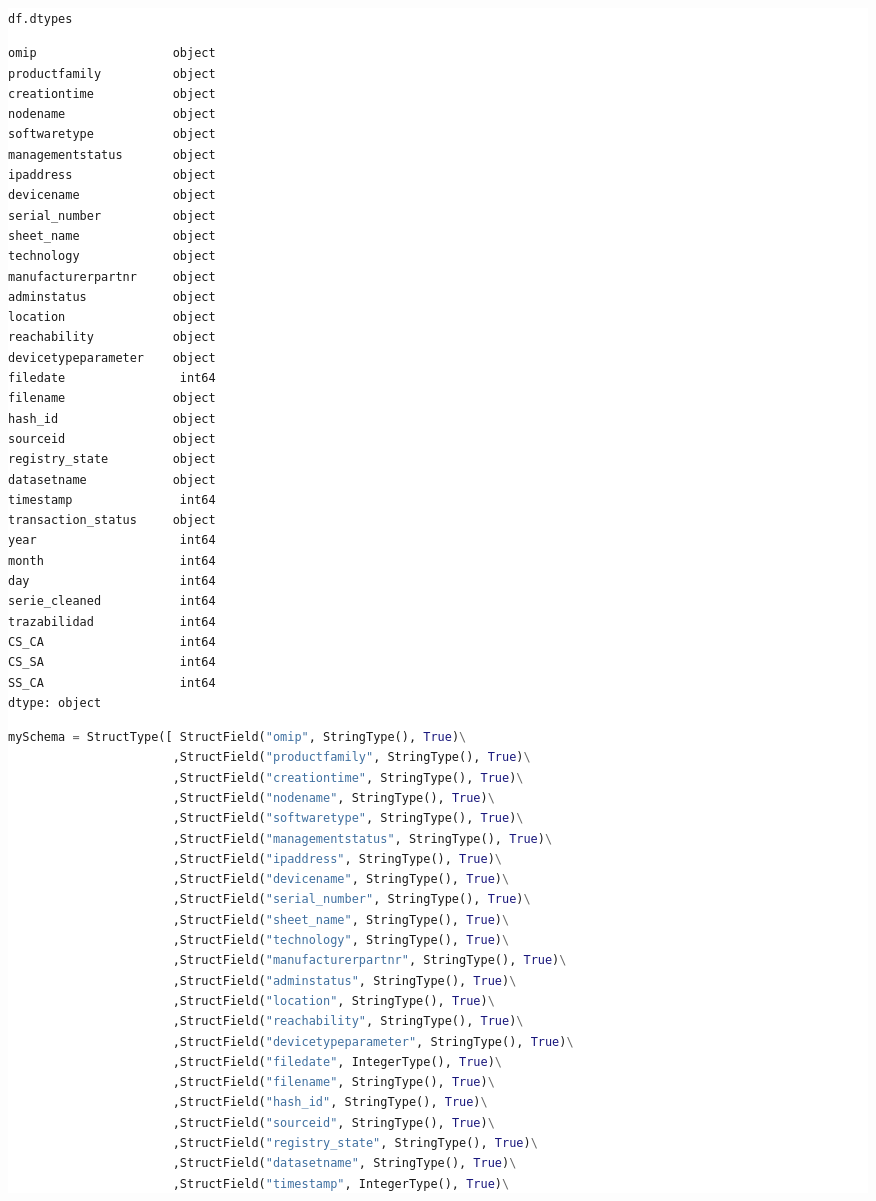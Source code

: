 ```python
df.dtypes
```




    omip                   object
    productfamily          object
    creationtime           object
    nodename               object
    softwaretype           object
    managementstatus       object
    ipaddress              object
    devicename             object
    serial_number          object
    sheet_name             object
    technology             object
    manufacturerpartnr     object
    adminstatus            object
    location               object
    reachability           object
    devicetypeparameter    object
    filedate                int64
    filename               object
    hash_id                object
    sourceid               object
    registry_state         object
    datasetname            object
    timestamp               int64
    transaction_status     object
    year                    int64
    month                   int64
    day                     int64
    serie_cleaned           int64
    trazabilidad            int64
    CS_CA                   int64
    CS_SA                   int64
    SS_CA                   int64
    dtype: object




```python
mySchema = StructType([ StructField("omip", StringType(), True)\
                       ,StructField("productfamily", StringType(), True)\
                       ,StructField("creationtime", StringType(), True)\
                       ,StructField("nodename", StringType(), True)\
                       ,StructField("softwaretype", StringType(), True)\
                       ,StructField("managementstatus", StringType(), True)\
                       ,StructField("ipaddress", StringType(), True)\
                       ,StructField("devicename", StringType(), True)\
                       ,StructField("serial_number", StringType(), True)\
                       ,StructField("sheet_name", StringType(), True)\
                       ,StructField("technology", StringType(), True)\
                       ,StructField("manufacturerpartnr", StringType(), True)\
                       ,StructField("adminstatus", StringType(), True)\
                       ,StructField("location", StringType(), True)\
                       ,StructField("reachability", StringType(), True)\
                       ,StructField("devicetypeparameter", StringType(), True)\
                       ,StructField("filedate", IntegerType(), True)\
                       ,StructField("filename", StringType(), True)\
                       ,StructField("hash_id", StringType(), True)\
                       ,StructField("sourceid", StringType(), True)\
                       ,StructField("registry_state", StringType(), True)\
                       ,StructField("datasetname", StringType(), True)\
                       ,StructField("timestamp", IntegerType(), True)\
```